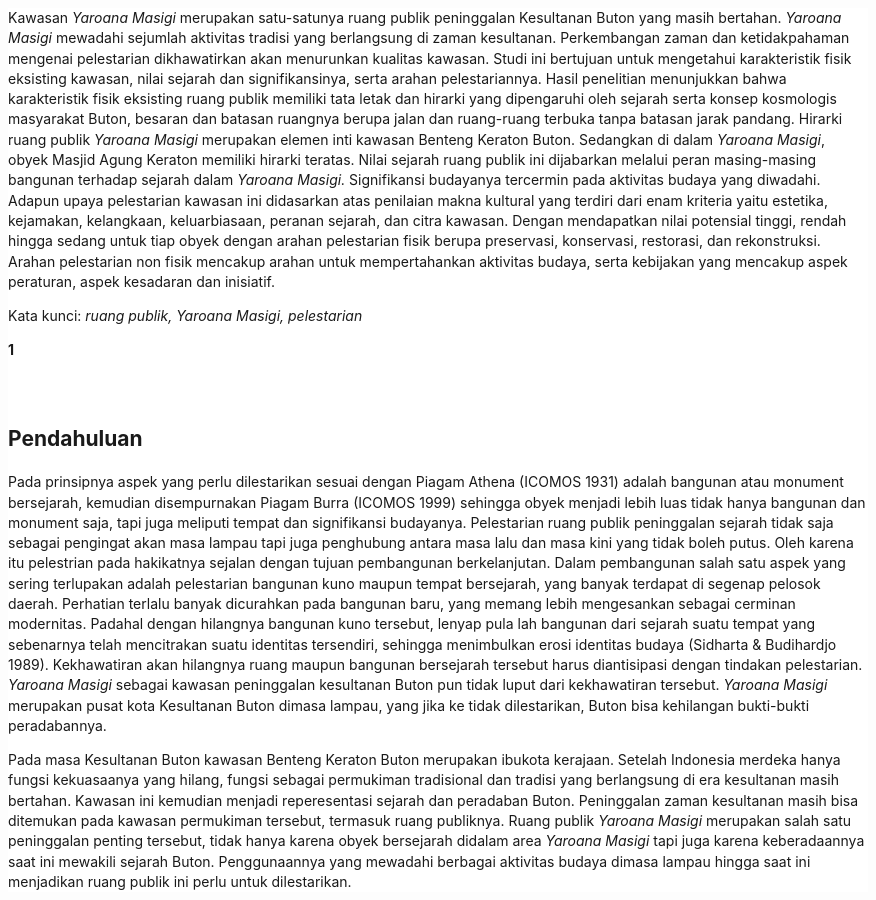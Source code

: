<p><span class="font12">Kawasan </span><span class="font12" style="font-style:italic;">Yaroana Masigi</span><span class="font12"> merupakan satu-satunya ruang publik peninggalan Kesultanan Buton yang masih bertahan. </span><span class="font12" style="font-style:italic;">Yaroana Masigi</span><span class="font12"> mewadahi sejumlah aktivitas tradisi yang berlangsung di zaman kesultanan. Perkembangan zaman dan ketidakpahaman mengenai pelestarian dikhawatirkan akan menurunkan kualitas kawasan. Studi ini bertujuan untuk mengetahui karakteristik fisik eksisting kawasan, nilai sejarah dan signifikansinya, serta arahan pelestariannya. Hasil penelitian menunjukkan bahwa karakteristik fisik eksisting ruang publik memiliki tata letak dan hirarki yang dipengaruhi oleh sejarah serta konsep kosmologis masyarakat Buton, besaran dan batasan ruangnya berupa jalan dan ruang-ruang terbuka tanpa batasan jarak pandang. Hirarki ruang publik </span><span class="font12" style="font-style:italic;">Yaroana Masigi</span><span class="font12"> merupakan elemen inti kawasan Benteng Keraton Buton. Sedangkan di dalam </span><span class="font12" style="font-style:italic;">Yaroana Masigi</span><span class="font12">, obyek Masjid Agung Keraton memiliki hirarki teratas. Nilai sejarah ruang publik ini dijabarkan melalui peran masing-masing bangunan terhadap sejarah dalam </span><span class="font12" style="font-style:italic;">Yaroana Masigi.</span><span class="font12"> Signifikansi budayanya tercermin pada aktivitas budaya yang diwadahi. Adapun upaya pelestarian kawasan ini didasarkan atas penilaian makna kultural yang terdiri dari enam kriteria yaitu estetika, kejamakan, kelangkaan, keluarbiasaan, peranan sejarah, dan citra kawasan. Dengan mendapatkan nilai potensial tinggi, rendah hingga sedang untuk tiap obyek dengan arahan pelestarian fisik berupa preservasi, konservasi, restorasi, dan rekonstruksi. Arahan pelestarian non fisik mencakup arahan untuk mempertahankan aktivitas budaya, serta kebijakan yang mencakup aspek peraturan, aspek kesadaran dan inisiatif.</span></p>
<p><span class="font12">Kata kunci: </span><span class="font12" style="font-style:italic;">ruang publik, Yaroana Masigi, pelestarian</span></p>
<div>
<p><span class="font0" style="font-weight:bold;">1</span></p>
</div><br clear="all">
<h2><a name="bookmark6"></a><span class="font13" style="font-weight:bold;"><a name="bookmark7"></a>Pendahuluan</span></h2>
<p><span class="font13">Pada prinsipnya aspek yang perlu dilestarikan sesuai dengan Piagam Athena (ICOMOS 1931) adalah bangunan atau monument bersejarah, kemudian disempurnakan Piagam Burra (ICOMOS 1999) sehingga obyek menjadi lebih luas tidak hanya bangunan dan monument saja, tapi juga meliputi tempat dan signifikansi budayanya. Pelestarian ruang publik peninggalan sejarah tidak saja sebagai pengingat akan masa lampau tapi juga penghubung antara masa lalu dan masa kini yang tidak boleh putus. Oleh karena itu pelestrian pada hakikatnya sejalan dengan tujuan pembangunan berkelanjutan. Dalam pembangunan salah satu aspek yang sering terlupakan adalah pelestarian bangunan kuno maupun tempat bersejarah, yang banyak terdapat di segenap pelosok daerah. Perhatian terlalu banyak dicurahkan pada bangunan baru, yang memang lebih mengesankan sebagai cerminan modernitas. Padahal dengan hilangnya bangunan kuno tersebut, lenyap pula lah bangunan dari sejarah suatu tempat yang sebenarnya telah mencitrakan suatu identitas tersendiri, sehingga menimbulkan erosi identitas budaya (Sidharta &amp;&nbsp;Budihardjo 1989). Kekhawatiran akan hilangnya ruang maupun bangunan bersejarah tersebut harus diantisipasi dengan tindakan pelestarian. </span><span class="font13" style="font-style:italic;">Yaroana Masigi</span><span class="font13"> sebagai kawasan peninggalan kesultanan Buton pun tidak luput dari kekhawatiran tersebut. </span><span class="font13" style="font-style:italic;">Yaroana Masigi</span><span class="font13"> merupakan pusat kota Kesultanan Buton dimasa lampau, yang jika ke tidak dilestarikan, Buton bisa kehilangan bukti-bukti peradabannya.</span></p>
<p><span class="font13">Pada masa Kesultanan Buton kawasan Benteng Keraton Buton merupakan ibukota kerajaan. Setelah Indonesia merdeka hanya fungsi kekuasaanya yang hilang, fungsi sebagai permukiman tradisional dan tradisi yang berlangsung di era kesultanan masih bertahan. Kawasan ini kemudian menjadi reperesentasi sejarah dan peradaban Buton. Peninggalan zaman kesultanan masih bisa ditemukan pada kawasan permukiman tersebut, termasuk ruang publiknya. Ruang publik </span><span class="font13" style="font-style:italic;">Yaroana Masigi</span><span class="font13"> merupakan salah satu peninggalan penting tersebut, tidak hanya karena obyek bersejarah didalam area </span><span class="font13" style="font-style:italic;">Yaroana Masigi</span><span class="font13"> tapi juga karena keberadaannya saat ini mewakili sejarah Buton. Penggunaannya yang mewadahi berbagai aktivitas budaya dimasa lampau hingga saat ini menjadikan ruang publik ini perlu untuk dilestarikan.</span></p>
